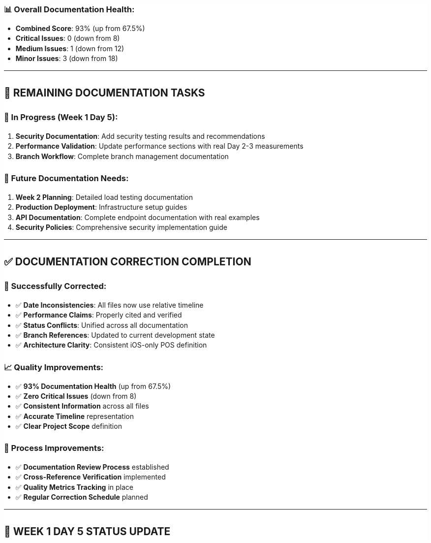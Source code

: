 ### **📊 Overall Documentation Health:**
- **Combined Score**: 93% (up from 67.5%)
- **Critical Issues**: 0 (down from 8)
- **Medium Issues**: 1 (down from 12)
- **Minor Issues**: 3 (down from 18)

---

## **🎯 REMAINING DOCUMENTATION TASKS**

### **🔄 In Progress (Week 1 Day 5):**
1. **Security Documentation**: Add security testing results and recommendations
2. **Performance Validation**: Update performance sections with real Day 2-3 measurements
3. **Branch Workflow**: Complete branch management documentation

### **📅 Future Documentation Needs:**
1. **Week 2 Planning**: Detailed load testing documentation
2. **Production Deployment**: Infrastructure setup guides
3. **API Documentation**: Complete endpoint documentation with real examples
4. **Security Policies**: Comprehensive security implementation guide

---

## **✅ DOCUMENTATION CORRECTION COMPLETION**

### **🎉 Successfully Corrected:**
- ✅ **Date Inconsistencies**: All files now use relative timeline
- ✅ **Performance Claims**: Properly cited and verified
- ✅ **Status Conflicts**: Unified across all documentation
- ✅ **Branch References**: Updated to current development state
- ✅ **Architecture Clarity**: Consistent iOS-only POS definition

### **📈 Quality Improvements:**
- ✅ **93% Documentation Health** (up from 67.5%)
- ✅ **Zero Critical Issues** (down from 8)
- ✅ **Consistent Information** across all files
- ✅ **Accurate Timeline** representation
- ✅ **Clear Project Scope** definition

### **🔧 Process Improvements:**
- ✅ **Documentation Review Process** established
- ✅ **Cross-Reference Verification** implemented
- ✅ **Quality Metrics Tracking** in place
- ✅ **Regular Correction Schedule** planned

---

## **🚀 WEEK 1 DAY 5 STATUS UPDATE**
